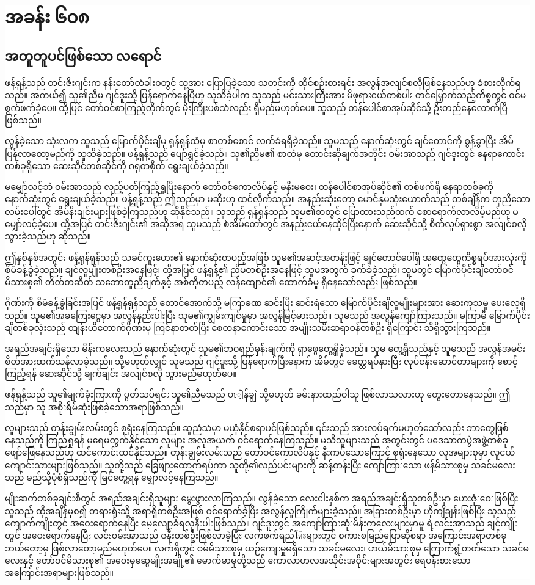 # အခန်း ၆၀၈

## အတူတူပင်ဖြစ်သော လရောင်

ဖန့်ရှန့်သည် တင်းဇီးဂျင်းက နန်းတော်တံခါးဝတွင် သူ့အား ပြောပြခဲ့သော သတင်းကို ထိုင်စဉ်းစားရင်း အလွန်အလျင်စလိုဖြစ်နေသည်ဟု ခံစားလိုက်ရသည်။ အကယ်၍ သူ၏ညီမ ဂျင်ဒူးသို့ ပြန်ရောက်နေပြီဟု သူသိခဲ့ပါက သူသည် မင်းသားကြီးအား မိဖုရားငယ်တစ်ပါး တင်မြှောက်သည့်ကိစ္စတွင် ဝင်မစွက်ဖက်ခဲ့ပေ။ ထို့ပြင် တော်ဝင်စာကြည့်တိုက်တွင် မိုးကြိုးပစ်သံလည်း ရှိမည်မဟုတ်ပေ။ သူသည် တန်ပေါင်စာအုပ်ဆိုင်သို့ ဦးတည်နေလောက်ပြီဖြစ်သည်။

လွန်ခဲ့သော သုံးလက သူသည် မြောက်ပိုင်းချီမှ ရုန်ရုန်ထံမှ စာတစ်စောင် လက်ခံရရှိခဲ့သည်။ သူမသည် နောက်ဆုံးတွင် ချင်တောင်ကို စွန့်ခွာပြီး အိမ်ပြန်လာတော့မည်ကို သူသိခဲ့သည်။ ဖန့်ရှန့်သည် ပျော်ရွှင်ခဲ့သည်။ သူ၏ညီမ၏ စာထဲမှ တောင်းဆိုချက်အတိုင်း ဝမ်းအာသည် ဂျင်ဒူးတွင် နေရာကောင်းတစ်ခုရှိသော ဆေးဆိုင်တစ်ဆိုင်ကို ဂရုတစိုက် ရွေးချယ်ခဲ့သည်။

မမျှော်လင့်ဘဲ ဝမ်းအာသည် လှည့်ပတ်ကြည့်ရှုပြီးနောက် တော်ဝင်ကောလိပ်နှင့် မနီးမဝေး၊ တန်ပေါင်စာအုပ်ဆိုင်၏ တစ်ဖက်ရှိ နေရာတစ်ခုကို နောက်ဆုံးတွင် ရွေးချယ်ခဲ့သည်။ ဖန့်ရှန့်သည် ဤသည်မှာ မဆိုးဟု ထင်လိုက်သည်။ အနည်းဆုံးတော့ မောင်နှမသုံးယောက်သည် တစ်ချိန်က တူညီသော လမ်းပေါ်တွင် အိမ်နီးချင်းများဖြစ်ခဲ့ကြသည်ဟု ဆိုနိုင်သည်။ သူသည် ရုန်ရုန်သည် သူမ၏စာတွင် ပြောထားသည်ထက် စောရောက်လာလိမ့်မည်ဟု မမျှော်လင့်ခဲ့ပေ။ ထို့အပြင် တင်းဇီးဂျင်း၏ အဆိုအရ သူမသည် စံအိမ်တော်တွင် အနည်းငယ်နေထိုင်ပြီးနောက် ဆေးဆိုင်သို့ စိတ်လှုပ်ရှားစွာ အလျင်စလို သွားခဲ့သည်ဟု ဆိုသည်။

ဤနှစ်နှစ်အတွင်း ဖန့်ရုန်ရုန်သည် သခင်ကူးဟေး၏ နောက်ဆုံးတပည့်အဖြစ် သူမ၏အဆင့်အတန်းဖြင့် ချင်တောင်ပေါ်ရှိ အထွေထွေကိစ္စရပ်အားလုံးကို စီမံခန့်ခွဲခဲ့သည်။ ချင်လူမျိုးတစ်ဦးအနေဖြင့်၊ ထို့အပြင် ဖန့်ရှန့်၏ ညီမတစ်ဦးအနေဖြင့် သူမအတွက် ခက်ခဲခဲ့သည်၊ သူမတွင် မြောက်ပိုင်းချီတော်ဝင်မိသားစု၏ တိတ်တဆိတ် သဘောတူညီချက်နှင့် အစ်ကိုတပည့် လန်ထျောင်၏ ထောက်ခံမှု ရှိနေသော်လည်း ဖြစ်သည်။

ဂိုဏ်းကို စီမံခန့်ခွဲခြင်းအပြင် ဖန့်ရုန်ရုန်သည် တောင်အောက်သို့ မကြာခဏ ဆင်းပြီး ဆင်းရဲသော မြောက်ပိုင်းချီလူမျိုးများအား ဆေးကုသမှု ပေးလေ့ရှိသည်။ သူမ၏အခကြေးငွေမှာ အလွန်နည်းပါးပြီး သူမ၏ကျွမ်းကျင်မှုမှာ အလွန်မြင့်မားသည်။ သူမသည် အလွန်ကျော်ကြားသည်။ မကြာမီ မြောက်ပိုင်းချီတစ်ခုလုံးသည် ထျန်းယီတောက်ဂိုဏ်းမှ ကြင်နာတတ်ပြီး စေတနာကောင်းသော အမျိုးသမီးဆရာဝန်တစ်ဦး ရှိကြောင်း သိရှိသွားကြသည်။

အရည်အချင်းရှိသော မိန်းကလေးသည် နောက်ဆုံးတွင် သူမ၏ဘဝရည်မှန်းချက်ကို ရှာဖွေတွေ့ရှိခဲ့သည်။ သူမ တွေ့ရှိသည်နှင့် သူမသည် အလွန်အမင်း စိတ်အားထက်သန်လာခဲ့သည်။ သို့မဟုတ်လျှင် သူမသည် ဂျင်ဒူးသို့ ပြန်ရောက်ပြီးနောက် အိမ်တွင် ခေတ္တရပ်နားပြီး လုပ်ငန်းဆောင်တာများကို စောင့်ကြည့်ရန် ဆေးဆိုင်သို့ ချက်ချင်း အလျင်စလို သွားမည်မဟုတ်ပေ။

ဖန့်ရှန့်သည် သူ၏မျက်ခုံးကြားကို ပွတ်သပ်ရင်း သူ၏ညီမသည် ပៀန်ချွဲ သို့မဟုတ် ခမ်းနားထည်ဝါသူ ဖြစ်လာသလားဟု တွေးတောနေသည်။ ဤသည်မှာ သူ အစိုးရိမ်ဆုံးဖြစ်ခဲ့သောအရာဖြစ်သည်။

လူများသည် တုန်းချွမ်းလမ်းတွင် စုရုံးနေကြသည်။ ဆူညံသံမှာ မယုံနိုင်စရာပင်ဖြစ်သည်။ ၎င်းသည် အားလပ်ရက်မဟုတ်သော်လည်း ဘာတွေဖြစ်နေသည်ကို ကြည့်ရှုရန် မရေမတွက်နိုင်သော လူများ အလုအယက် ဝင်ရောက်နေကြသည်။ မသိသူများသည် အတွင်းတွင် ပဒေသာကပွဲအဖွဲ့တစ်ခု ဖျော်ဖြေနေသည်ဟု ထင်ကောင်းထင်နိုင်သည်။ တုန်းချွမ်းလမ်းသည် တော်ဝင်ကောလိပ်နှင့် နီးကပ်သောကြောင့် စုရုံးနေသော လူအများစုမှာ လူငယ်ကျောင်းသားများဖြစ်သည်။ သူတို့သည် ခြေဖျားထောက်ရပ်ကာ သူတို့၏လည်ပင်းများကို ဆန့်တန်းပြီး ကျော်ကြားသော ဖန့်မိသားစုမှ သခင်မလေးသည် မည်သို့ပုံစံရှိသည်ကို မြင်တွေ့ရန် မျှော်လင့်နေကြသည်။

မျိုးဆက်တစ်ခုချင်းစီတွင် အရည်အချင်းရှိသူများ မွေးဖွားလာကြသည်။ လွန်ခဲ့သော လေးငါးနှစ်က အရည်အချင်းရှိသူတစ်ဦးမှာ ဟေးဇုံးဝေးဖြစ်ပြီး သူသည် ထိုအချိန်မှစ၍ တရားရုံးသို့ အရာရှိတစ်ဦးအဖြစ် ဝင်ရောက်ခဲ့ပြီး အလွန်လူကြိုက်များခဲ့သည်။ အခြားတစ်ဦးမှာ ဟိုကျိချန်းဖြစ်ပြီး သူသည် ကျောက်ကျိုးတွင် အဝေးရောက်နေပြီး မေ့လျော့ခံရလုနီးပါးဖြစ်သည်။ ဂျင်ဒူးတွင် အကျော်ကြားဆုံးမိန်းကလေးများမှာမူ ရဲ့လင်းအာသည် ချင်ကျိုးတွင် အဝေးရောက်နေပြီး လင်းဝမ်းအာသည် ဇနီးတစ်ဦးဖြစ်လာခဲ့ပြီး လက်ဖက်ရည်โต๊ะများတွင် စကားစမြည်ပြောဆိုစရာ အကြောင်းအရာတစ်ခု ဘယ်တော့မှ ဖြစ်လာတော့မည်မဟုတ်ပေ။ လက်ရှိတွင် ဝမ်မိသားစုမှ ယဉ်ကျေးမှုမရှိသော သခင်မလေး၊ ဟယ်မိသားစုမှ ကြောက်ရွံ့တတ်သော သခင်မလေးနှင့် တော်ဝင်မိသားစု၏ အဝေးမှဆွေမျိုးအချို့၏ မောက်မာမှုတို့သည် ကောလာဟလအသိုင်းအဝိုင်းများအတွင်း ရေပန်းစားသော အကြောင်းအရာများဖြစ်သည်။
